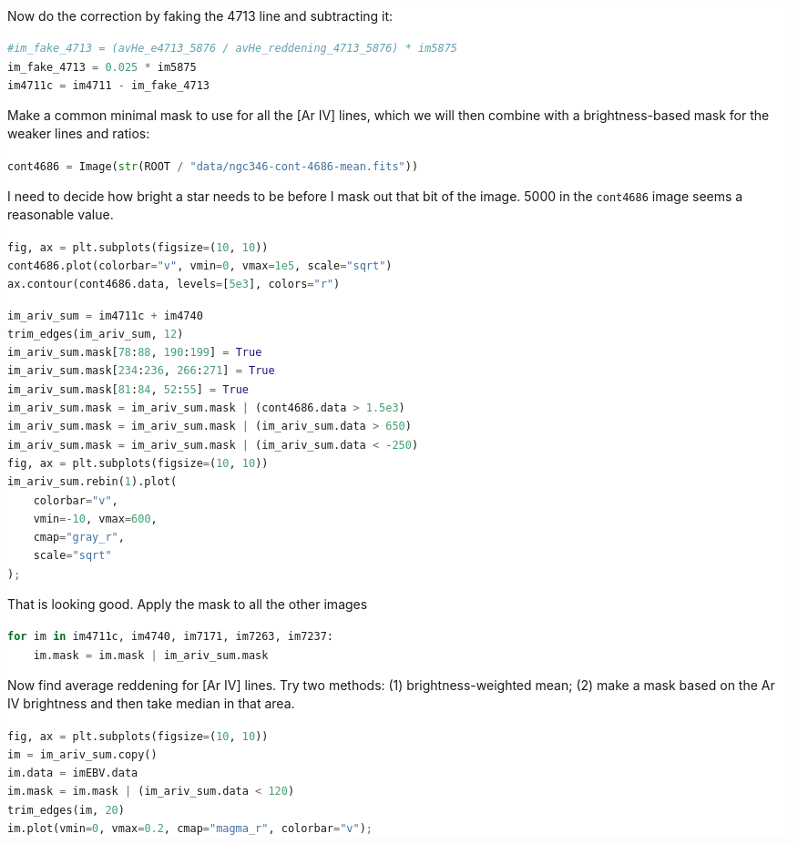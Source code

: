 Now do the correction by faking the 4713 line and subtracting it:

```python
#im_fake_4713 = (avHe_e4713_5876 / avHe_reddening_4713_5876) * im5875
im_fake_4713 = 0.025 * im5875
im4711c = im4711 - im_fake_4713
```

Make a common minimal mask to use for all the [Ar IV] lines, which we will then combine with a brightness-based mask for the weaker lines and ratios:

```python
cont4686 = Image(str(ROOT / "data/ngc346-cont-4686-mean.fits"))
```

I need to decide how bright a star needs to be before I mask out that bit of the image. 5000 in the `cont4686` image seems a reasonable value. 

```python
fig, ax = plt.subplots(figsize=(10, 10))
cont4686.plot(colorbar="v", vmin=0, vmax=1e5, scale="sqrt")
ax.contour(cont4686.data, levels=[5e3], colors="r")
```

```python
im_ariv_sum = im4711c + im4740
trim_edges(im_ariv_sum, 12)
im_ariv_sum.mask[78:88, 190:199] = True
im_ariv_sum.mask[234:236, 266:271] = True
im_ariv_sum.mask[81:84, 52:55] = True
im_ariv_sum.mask = im_ariv_sum.mask | (cont4686.data > 1.5e3)
im_ariv_sum.mask = im_ariv_sum.mask | (im_ariv_sum.data > 650)
im_ariv_sum.mask = im_ariv_sum.mask | (im_ariv_sum.data < -250)
fig, ax = plt.subplots(figsize=(10, 10))
im_ariv_sum.rebin(1).plot(
    colorbar="v", 
    vmin=-10, vmax=600, 
    cmap="gray_r", 
    scale="sqrt"
);
```

That is looking good.  Apply the mask to all the other images

```python
for im in im4711c, im4740, im7171, im7263, im7237:
    im.mask = im.mask | im_ariv_sum.mask
```

Now find average reddening for [Ar IV] lines.  Try two methods: (1) brightness-weighted mean; (2) make a mask based on the Ar IV brightness and then take median in that area. 

```python
fig, ax = plt.subplots(figsize=(10, 10))
im = im_ariv_sum.copy()
im.data = imEBV.data
im.mask = im.mask | (im_ariv_sum.data < 120)
trim_edges(im, 20)
im.plot(vmin=0, vmax=0.2, cmap="magma_r", colorbar="v");
```
